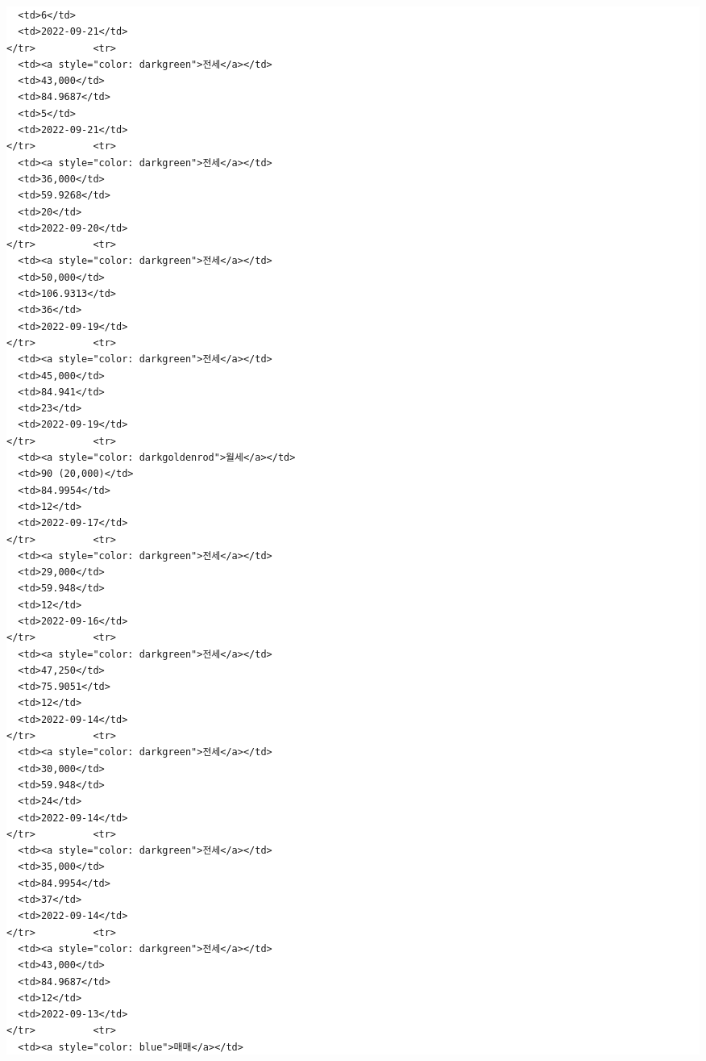       <td>6</td>
      <td>2022-09-21</td>
    </tr>          <tr>
      <td><a style="color: darkgreen">전세</a></td>
      <td>43,000</td>
      <td>84.9687</td>
      <td>5</td>
      <td>2022-09-21</td>
    </tr>          <tr>
      <td><a style="color: darkgreen">전세</a></td>
      <td>36,000</td>
      <td>59.9268</td>
      <td>20</td>
      <td>2022-09-20</td>
    </tr>          <tr>
      <td><a style="color: darkgreen">전세</a></td>
      <td>50,000</td>
      <td>106.9313</td>
      <td>36</td>
      <td>2022-09-19</td>
    </tr>          <tr>
      <td><a style="color: darkgreen">전세</a></td>
      <td>45,000</td>
      <td>84.941</td>
      <td>23</td>
      <td>2022-09-19</td>
    </tr>          <tr>
      <td><a style="color: darkgoldenrod">월세</a></td>
      <td>90 (20,000)</td>
      <td>84.9954</td>
      <td>12</td>
      <td>2022-09-17</td>
    </tr>          <tr>
      <td><a style="color: darkgreen">전세</a></td>
      <td>29,000</td>
      <td>59.948</td>
      <td>12</td>
      <td>2022-09-16</td>
    </tr>          <tr>
      <td><a style="color: darkgreen">전세</a></td>
      <td>47,250</td>
      <td>75.9051</td>
      <td>12</td>
      <td>2022-09-14</td>
    </tr>          <tr>
      <td><a style="color: darkgreen">전세</a></td>
      <td>30,000</td>
      <td>59.948</td>
      <td>24</td>
      <td>2022-09-14</td>
    </tr>          <tr>
      <td><a style="color: darkgreen">전세</a></td>
      <td>35,000</td>
      <td>84.9954</td>
      <td>37</td>
      <td>2022-09-14</td>
    </tr>          <tr>
      <td><a style="color: darkgreen">전세</a></td>
      <td>43,000</td>
      <td>84.9687</td>
      <td>12</td>
      <td>2022-09-13</td>
    </tr>          <tr>
      <td><a style="color: blue">매매</a></td>